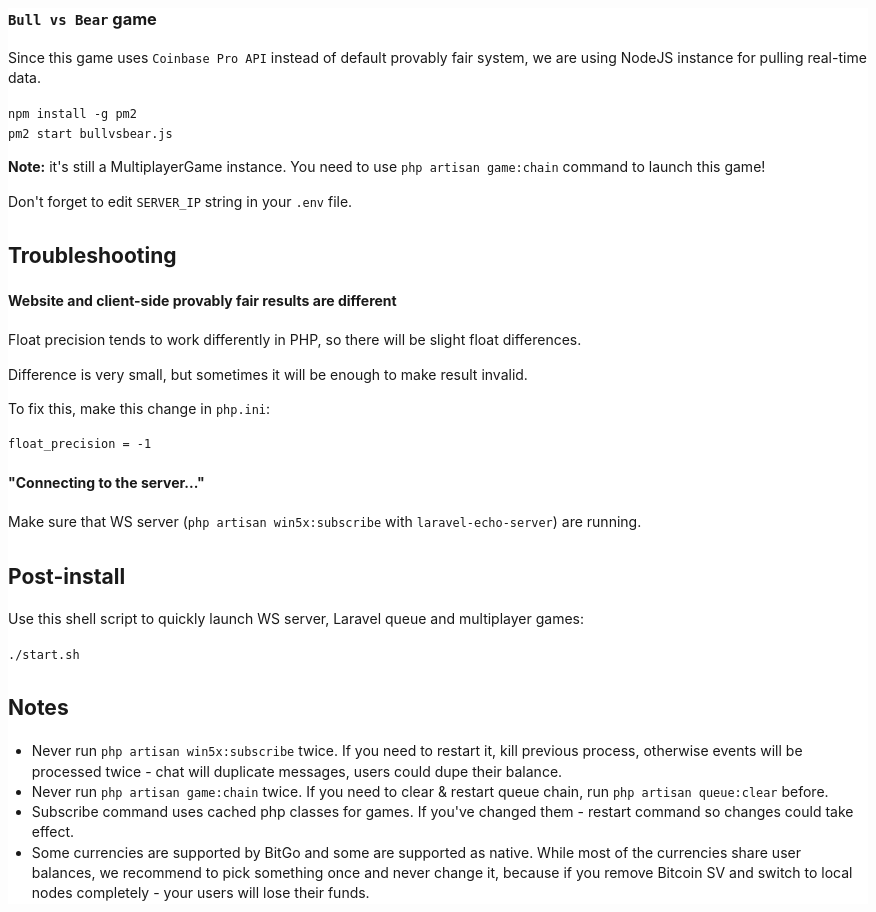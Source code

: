 ### `Bull vs Bear` game

Since this game uses `Coinbase Pro API` instead of default provably fair system, we are using NodeJS instance for pulling real-time data.

```
npm install -g pm2
pm2 start bullvsbear.js
```

**Note:** it's still a MultiplayerGame instance. You need to use `php artisan game:chain` command to launch this game!

Don't forget to edit `SERVER_IP` string in your `.env` file.

## Troubleshooting

#### Website and client-side provably fair results are different

Float precision tends to work differently in PHP, so there will be slight float differences.

Difference is very small, but sometimes it will be enough to make result invalid.

To fix this, make this change in ```php.ini```:
```
float_precision = -1
```

#### "Connecting to the server..."

Make sure that WS server (`php artisan win5x:subscribe` with `laravel-echo-server`) are running.

## Post-install

Use this shell script to quickly launch WS server, Laravel queue and multiplayer games:

`./start.sh`

## Notes

* Never run ```php artisan win5x:subscribe``` twice. If you need to restart it, kill previous process, otherwise events will be processed twice - chat will duplicate messages, users could dupe their balance.
* Never run ```php artisan game:chain``` twice. If you need to clear & restart queue chain, run `php artisan queue:clear` before.
* Subscribe command uses cached php classes for games. If you've changed them - restart command so changes could take effect.
* Some currencies are supported by BitGo and some are supported as native. While most of the currencies share user balances, we recommend to pick something once and never change it, because if you remove Bitcoin SV and switch to local nodes completely - your users will lose their funds.
